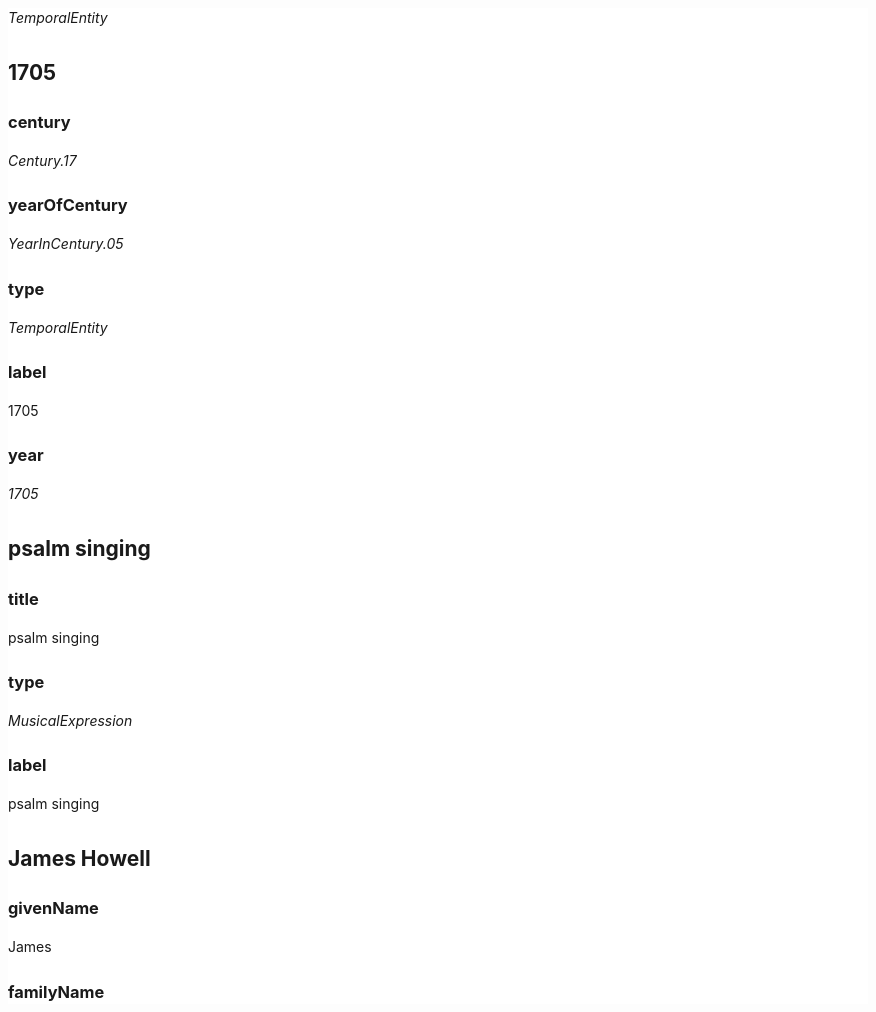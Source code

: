 
*TemporalEntity*

## 1705

### century


*Century.17*

### yearOfCentury


*YearInCentury.05*

### type


*TemporalEntity*

### label


1705

### year


*1705*

## psalm singing

### title


psalm singing

### type


*MusicalExpression*

### label


psalm singing

## James Howell

### givenName


James

### familyName
